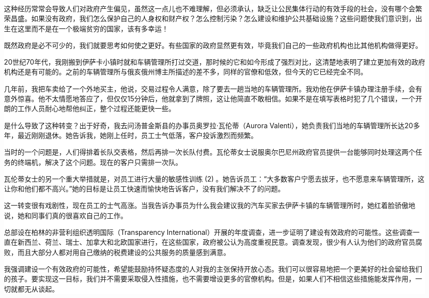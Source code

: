 这种经历常常会导致人们对政府产生偏见，虽然这一点儿也不难理解，但必须承认，缺乏让公民集体行动的有效手段的社会，没有哪个会繁荣昌盛。如果没有政府，我们怎么保护自己的人身权和财产权？怎么控制污染？怎么建设和维护公共基础设施？这些问题使我们意识到，出生在这里而不是在一个极端贫穷的国家，该有多幸运！

既然政府是必不可少的，我们就要思考如何使之更好。有些国家的政府显然更有效，毕竟我们自己的一些政府机构也比其他机构做得更好。

20世纪70年代，我刚搬到伊萨卡小镇时就和车辆管理所打过交道，那时候的它和如今形成了强烈对比，这清楚地表明了建立更加有效的政府机构还是有可能的。之前的车辆管理所与俄亥俄州博主所描述的差不多，同样的官僚和低效，但今天的它已经完全不同。

几年前，我把车卖给了一个外地买主，他说，交易过程令人满意，除了要去一趟当地的车辆管理所。我劝他在伊萨卡镇办理注册手续，会有意外惊喜。他不太情愿地答应了，但仅仅15分钟后，他就拿到了牌照，这让他简直不敢相信。如果不是在填写表格时犯了几个错误，一个开朗的工作人员耐心地帮他纠正，整个过程还能更快一些。

是什么导致了这种转变？出于好奇，我去问汤普金斯县的办事员奥罗拉·瓦伦蒂（Aurora Valenti），她负责我们当地的车辆管理所长达20多年，最近刚刚退休。她告诉我，她刚上任时，员工士气低落，客户投诉激烈而频繁。

当时的一个问题是，人们得排着长队交表格，然后再排一次长队付费。瓦伦蒂女士说服奥尔巴尼州政府官员提供一台能够同时处理这两个任务的终端机，解决了这个问题。现在的客户只需排一次队。

瓦伦蒂女士的另一个重大举措就是，对员工进行大量的敏感性训练 (2) 。她告诉员工：“大多数客户宁愿去拔牙，也不愿意来车辆管理所，这让你和他们都不高兴。”她的目标是让员工快速而愉快地告诉客户，没有我们解决不了的问题。

这一转变很有戏剧性，现在员工的士气高涨。当我告诉办事员为什么我会建议我的汽车买家去伊萨卡镇的车辆管理所时，她红着脸骄傲地说，她和同事们真的很喜欢自己的工作。

总部设在柏林的非营利组织透明国际（Transparency International）开展的年度调查，进一步证明了建设有效政府的可能性。这些调查一直在新西兰、荷兰、瑞士、加拿大和北欧国家进行，在这些国家，政府被公认为高度重视民意。调查发现，很少有人认为他们的政府官员腐败，而且大部分人都对用自己缴纳的税费建设的公共服务的质量感到满意。

我强调建设一个有效政府的可能性，希望能鼓励持怀疑态度的人对我的主张保持开放心态。我们可以很容易地把一个更美好的社会留给我们的孩子。要实现这一目标，我们并不需要采取侵入性措施，也不需要增设更多的官僚机构。但是，如果人们不相信这些措施能发挥作用，一切就都无从谈起。




